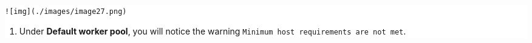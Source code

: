     ![img](./images/image27.png)

1. Under **Default worker pool**, you will notice the warning `Minimum host requirements are not met`.
